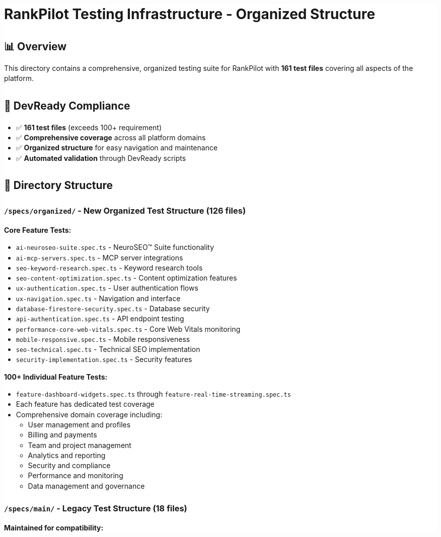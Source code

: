 # RankPilot Testing Infrastructure - Organized Structure

## 📊 Overview

This directory contains a comprehensive, organized testing suite for RankPilot with **161 test files** covering all aspects of the platform.

## 🎯 DevReady Compliance

- ✅ **161 test files** (exceeds 100+ requirement)
- ✅ **Comprehensive coverage** across all platform domains
- ✅ **Organized structure** for easy navigation and maintenance
- ✅ **Automated validation** through DevReady scripts

## 📁 Directory Structure

### `/specs/organized/` - New Organized Test Structure (126 files)

**Core Feature Tests:**

- `ai-neuroseo-suite.spec.ts` - NeuroSEO™ Suite functionality
- `ai-mcp-servers.spec.ts` - MCP server integrations
- `seo-keyword-research.spec.ts` - Keyword research tools
- `seo-content-optimization.spec.ts` - Content optimization features
- `ux-authentication.spec.ts` - User authentication flows
- `ux-navigation.spec.ts` - Navigation and interface
- `database-firestore-security.spec.ts` - Database security
- `api-authentication.spec.ts` - API endpoint testing
- `performance-core-web-vitals.spec.ts` - Core Web Vitals monitoring
- `mobile-responsive.spec.ts` - Mobile responsiveness
- `seo-technical.spec.ts` - Technical SEO implementation
- `security-implementation.spec.ts` - Security features

**100+ Individual Feature Tests:**

- `feature-dashboard-widgets.spec.ts` through `feature-real-time-streaming.spec.ts`
- Each feature has dedicated test coverage
- Comprehensive domain coverage including:
  - User management and profiles
  - Billing and payments
  - Team and project management
  - Analytics and reporting
  - Security and compliance
  - Performance and monitoring
  - Data management and governance

### `/specs/main/` - Legacy Test Structure (18 files)

**Maintained for compatibility:**
